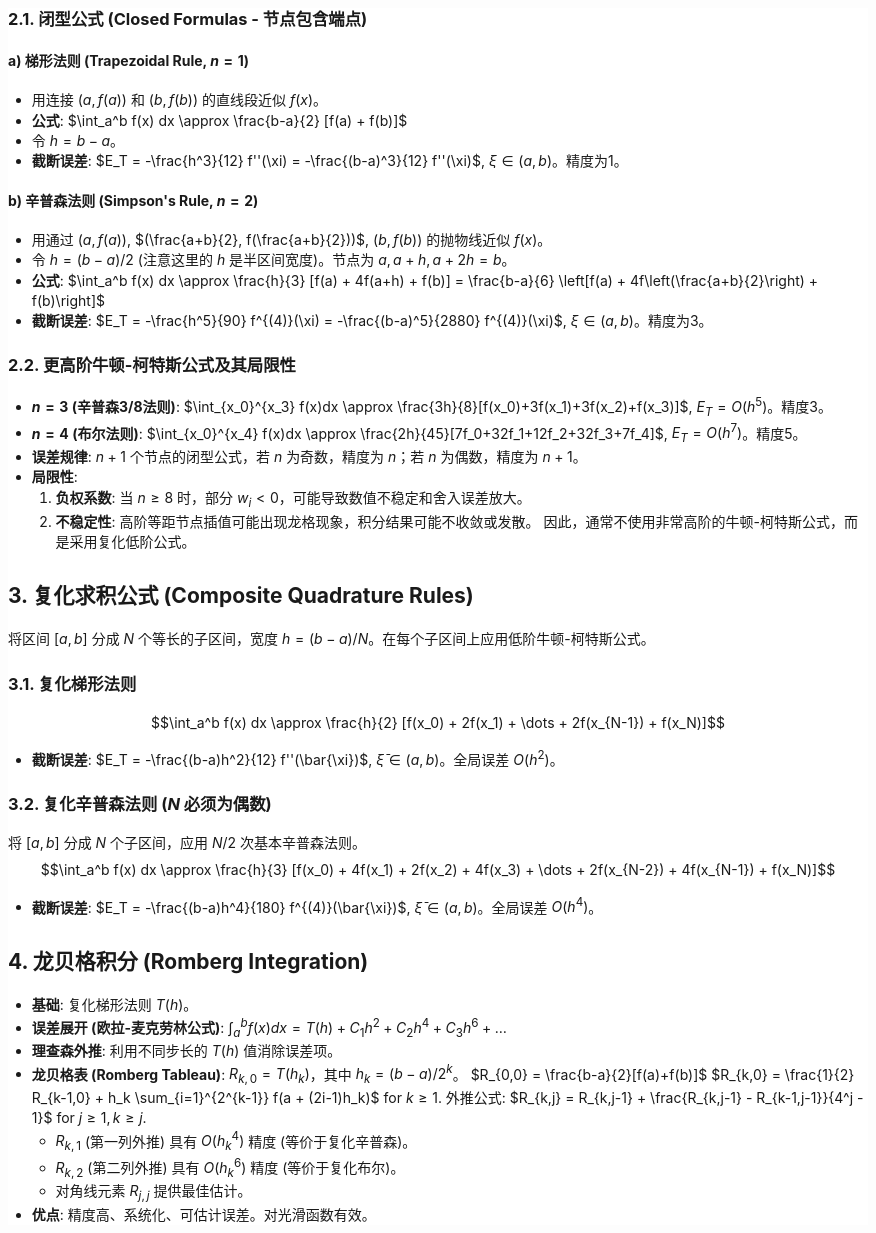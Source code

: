 ### 2.1. 闭型公式 (Closed Formulas - 节点包含端点)

#### a) 梯形法则 (Trapezoidal Rule, $n=1$)
-   用连接 $(a, f(a))$ 和 $(b, f(b))$ 的直线段近似 $f(x)$。
-   **公式**: $\int_a^b f(x) dx \approx \frac{b-a}{2} [f(a) + f(b)]$
-   令 $h=b-a$。
-   **截断误差**: $E_T = -\frac{h^3}{12} f''(\xi) = -\frac{(b-a)^3}{12} f''(\xi)$, $\xi \in (a,b)$。精度为1。

#### b) 辛普森法则 (Simpson's Rule, $n=2$)
-   用通过 $(a, f(a))$, $(\frac{a+b}{2}, f(\frac{a+b}{2}))$, $(b, f(b))$ 的抛物线近似 $f(x)$。
-   令 $h = (b-a)/2$ (注意这里的 $h$ 是半区间宽度)。节点为 $a, a+h, a+2h=b$。
-   **公式**: $\int_a^b f(x) dx \approx \frac{h}{3} [f(a) + 4f(a+h) + f(b)] = \frac{b-a}{6} \left[f(a) + 4f\left(\frac{a+b}{2}\right) + f(b)\right]$
-   **截断误差**: $E_T = -\frac{h^5}{90} f^{(4)}(\xi) = -\frac{(b-a)^5}{2880} f^{(4)}(\xi)$, $\xi \in (a,b)$。精度为3。

### 2.2. 更高阶牛顿-柯特斯公式及其局限性
-   **$n=3$ (辛普森3/8法则)**: $\int_{x_0}^{x_3} f(x)dx \approx \frac{3h}{8}[f(x_0)+3f(x_1)+3f(x_2)+f(x_3)]$, $E_T=O(h^5)$。精度3。
-   **$n=4$ (布尔法则)**: $\int_{x_0}^{x_4} f(x)dx \approx \frac{2h}{45}[7f_0+32f_1+12f_2+32f_3+7f_4]$, $E_T=O(h^7)$。精度5。
-   **误差规律**: $n+1$ 个节点的闭型公式，若 $n$ 为奇数，精度为 $n$；若 $n$ 为偶数，精度为 $n+1$。
-   **局限性**:
    1.  **负权系数**: 当 $n \ge 8$ 时，部分 $w_i < 0$，可能导致数值不稳定和舍入误差放大。
    2.  **不稳定性**: 高阶等距节点插值可能出现龙格现象，积分结果可能不收敛或发散。
    因此，通常不使用非常高阶的牛顿-柯特斯公式，而是采用复化低阶公式。

## 3. 复化求积公式 (Composite Quadrature Rules)

将区间 $[a,b]$ 分成 $N$ 个等长的子区间，宽度 $h=(b-a)/N$。在每个子区间上应用低阶牛顿-柯特斯公式。

### 3.1. 复化梯形法则
$$\int_a^b f(x) dx \approx \frac{h}{2} [f(x_0) + 2f(x_1) + \dots + 2f(x_{N-1}) + f(x_N)]$$
-   **截断误差**: $E_T = -\frac{(b-a)h^2}{12} f''(\bar{\xi})$, $\bar{\xi} \in (a,b)$。全局误差 $O(h^2)$。

### 3.2. 复化辛普森法则 ($N$ 必须为偶数)
将 $[a,b]$ 分成 $N$ 个子区间，应用 $N/2$ 次基本辛普森法则。
$$\int_a^b f(x) dx \approx \frac{h}{3} [f(x_0) + 4f(x_1) + 2f(x_2) + 4f(x_3) + \dots + 2f(x_{N-2}) + 4f(x_{N-1}) + f(x_N)]$$
-   **截断误差**: $E_T = -\frac{(b-a)h^4}{180} f^{(4)}(\bar{\xi})$, $\bar{\xi} \in (a,b)$。全局误差 $O(h^4)$。

## 4. 龙贝格积分 (Romberg Integration)

-   **基础**: 复化梯形法则 $T(h)$。
-   **误差展开 (欧拉-麦克劳林公式)**: $\int_a^b f(x)dx = T(h) + C_1 h^2 + C_2 h^4 + C_3 h^6 + \dots$
-   **理查森外推**: 利用不同步长的 $T(h)$ 值消除误差项。
-   **龙贝格表 (Romberg Tableau)**:
    $R_{k,0} = T(h_k)$，其中 $h_k = (b-a)/2^k$。
    $R_{0,0} = \frac{b-a}{2}[f(a)+f(b)]$
    $R_{k,0} = \frac{1}{2} R_{k-1,0} + h_k \sum_{i=1}^{2^{k-1}} f(a + (2i-1)h_k)$ for $k \ge 1$.
    外推公式: $R_{k,j} = R_{k,j-1} + \frac{R_{k,j-1} - R_{k-1,j-1}}{4^j - 1}$ for $j \ge 1, k \ge j$.
    -   $R_{k,1}$ (第一列外推) 具有 $O(h_k^4)$ 精度 (等价于复化辛普森)。
    -   $R_{k,2}$ (第二列外推) 具有 $O(h_k^6)$ 精度 (等价于复化布尔)。
    -   对角线元素 $R_{j,j}$ 提供最佳估计。
-   **优点**: 精度高、系统化、可估计误差。对光滑函数有效。
